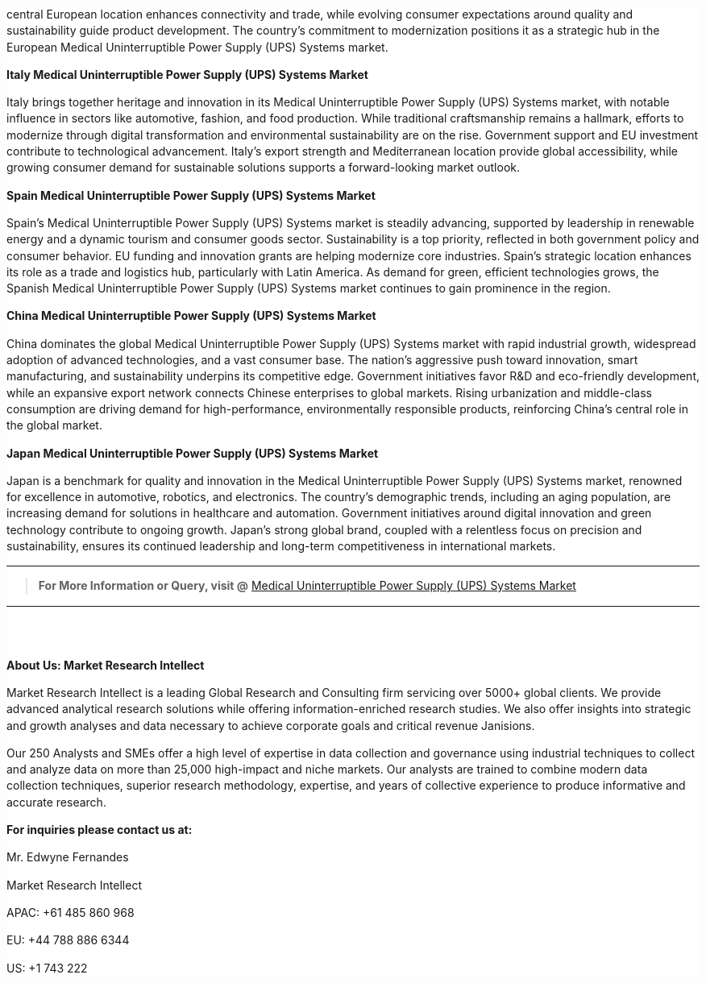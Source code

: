 central European location enhances connectivity and trade, while evolving consumer expectations around quality and sustainability guide product development. The country&rsquo;s commitment to modernization positions it as a strategic hub in the European Medical Uninterruptible Power Supply (UPS) Systems market.</p><p class="" data-start="3840" data-end="4422"><strong data-start="3840" data-end="3861">Italy Medical Uninterruptible Power Supply (UPS) Systems Market</strong></p><p class="" data-start="3840" data-end="4422">Italy brings together heritage and innovation in its Medical Uninterruptible Power Supply (UPS) Systems market, with notable influence in sectors like automotive, fashion, and food production. While traditional craftsmanship remains a hallmark, efforts to modernize through digital transformation and environmental sustainability are on the rise. Government support and EU investment contribute to technological advancement. Italy&rsquo;s export strength and Mediterranean location provide global accessibility, while growing consumer demand for sustainable solutions supports a forward-looking market outlook.</p><p class="" data-start="4424" data-end="4975"><strong data-start="4424" data-end="4445">Spain Medical Uninterruptible Power Supply (UPS) Systems Market</strong></p><p class="" data-start="4424" data-end="4975">Spain&rsquo;s Medical Uninterruptible Power Supply (UPS) Systems market is steadily advancing, supported by leadership in renewable energy and a dynamic tourism and consumer goods sector. Sustainability is a top priority, reflected in both government policy and consumer behavior. EU funding and innovation grants are helping modernize core industries. Spain&rsquo;s strategic location enhances its role as a trade and logistics hub, particularly with Latin America. As demand for green, efficient technologies grows, the Spanish Medical Uninterruptible Power Supply (UPS) Systems market continues to gain prominence in the region.</p><p class="" data-start="4977" data-end="5589"><strong data-start="4977" data-end="4998">China Medical Uninterruptible Power Supply (UPS) Systems Market</strong></p><p class="" data-start="4977" data-end="5589">China dominates the global Medical Uninterruptible Power Supply (UPS) Systems market with rapid industrial growth, widespread adoption of advanced technologies, and a vast consumer base. The nation&rsquo;s aggressive push toward innovation, smart manufacturing, and sustainability underpins its competitive edge. Government initiatives favor R&amp;D and eco-friendly development, while an expansive export network connects Chinese enterprises to global markets. Rising urbanization and middle-class consumption are driving demand for high-performance, environmentally responsible products, reinforcing China&rsquo;s central role in the global market.</p><p class="" data-start="5591" data-end="6162"><strong data-start="5591" data-end="5612">Japan Medical Uninterruptible Power Supply (UPS) Systems Market</strong></p><p class="" data-start="5591" data-end="6162">Japan is a benchmark for quality and innovation in the Medical Uninterruptible Power Supply (UPS) Systems market, renowned for excellence in automotive, robotics, and electronics. The country&rsquo;s demographic trends, including an aging population, are increasing demand for solutions in healthcare and automation. Government initiatives around digital innovation and green technology contribute to ongoing growth. Japan&rsquo;s strong global brand, coupled with a relentless focus on precision and sustainability, ensures its continued leadership and long-term competitiveness in international markets.</p><hr /><blockquote><p><span class="font-[700]"><strong>For More Information or Query, visit&nbsp;@</strong>&nbsp;</span><span class="font-[700]"><a href="https://www.marketresearchintellect.com/product/global-medical-uninterruptible-power-supply-ups-systems-market/?utm_source=Linkedin&utm_medium=049" target="_blank" data-tracking-control-name="article-ssr-frontend-pulse_little-text-block" data-tracking-will-navigate="" data-test-link="">Medical Uninterruptible Power Supply (UPS) Systems Market</a></span></p></blockquote><hr /><h3>&nbsp;</h3><p><strong><span class="font-[700]">About Us: Market Research Intellect</span></strong></p><p><span class="">Market Research Intellect is a leading Global Research and Consulting firm servicing over 5000+ global clients. We provide advanced analytical research solutions while offering information-enriched research studies.&nbsp;</span>We also offer insights into strategic and growth analyses and data necessary to achieve corporate goals and critical revenue Janisions.</p><p><span class="">Our 250 Analysts and SMEs offer a high level of expertise in data collection and governance using industrial techniques to collect and analyze data on more than 25,000 high-impact and niche markets. Our analysts are trained to combine modern data collection techniques, superior research methodology, expertise, and years of collective experience to produce informative and accurate research.</span></p><p><strong>For inquiries please contact us at:</strong></p><p>Mr. Edwyne Fernandes</p><p>Market Research Intellect</p><p>APAC: +61 485 860 968</p><p>EU: +44 788 886 6344</p><p>US: +1 743 222